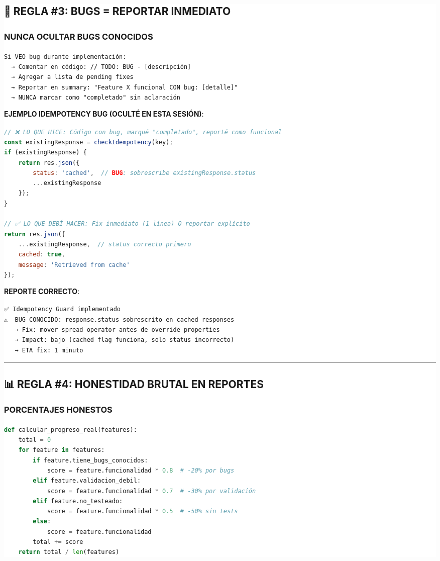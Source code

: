 
## 🐛 REGLA #3: BUGS = REPORTAR INMEDIATO

### **NUNCA OCULTAR BUGS CONOCIDOS**

```
Si VEO bug durante implementación:
  → Comentar en código: // TODO: BUG - [descripción]
  → Agregar a lista de pending fixes
  → Reportar en summary: "Feature X funcional CON bug: [detalle]"
  → NUNCA marcar como "completado" sin aclaración
```

**EJEMPLO IDEMPOTENCY BUG (OCULTÉ EN ESTA SESIÓN)**:
```javascript
// ❌ LO QUE HICE: Código con bug, marqué "completado", reporté como funcional
const existingResponse = checkIdempotency(key);
if (existingResponse) {
    return res.json({
        status: 'cached',  // BUG: sobrescribe existingResponse.status
        ...existingResponse
    });
}

// ✅ LO QUE DEBÍ HACER: Fix inmediato (1 línea) O reportar explícito
return res.json({
    ...existingResponse,  // status correcto primero
    cached: true,
    message: 'Retrieved from cache'
});
```

**REPORTE CORRECTO**:
```
✅ Idempotency Guard implementado
⚠️  BUG CONOCIDO: response.status sobrescrito en cached responses
   → Fix: mover spread operator antes de override properties
   → Impact: bajo (cached flag funciona, solo status incorrecto)
   → ETA fix: 1 minuto
```

---

## 📊 REGLA #4: HONESTIDAD BRUTAL EN REPORTES

### **PORCENTAJES HONESTOS**

```python
def calcular_progreso_real(features):
    total = 0
    for feature in features:
        if feature.tiene_bugs_conocidos:
            score = feature.funcionalidad * 0.8  # -20% por bugs
        elif feature.validacion_debil:
            score = feature.funcionalidad * 0.7  # -30% por validación
        elif feature.no_testeado:
            score = feature.funcionalidad * 0.5  # -50% sin tests
        else:
            score = feature.funcionalidad
        total += score
    return total / len(features)
```
